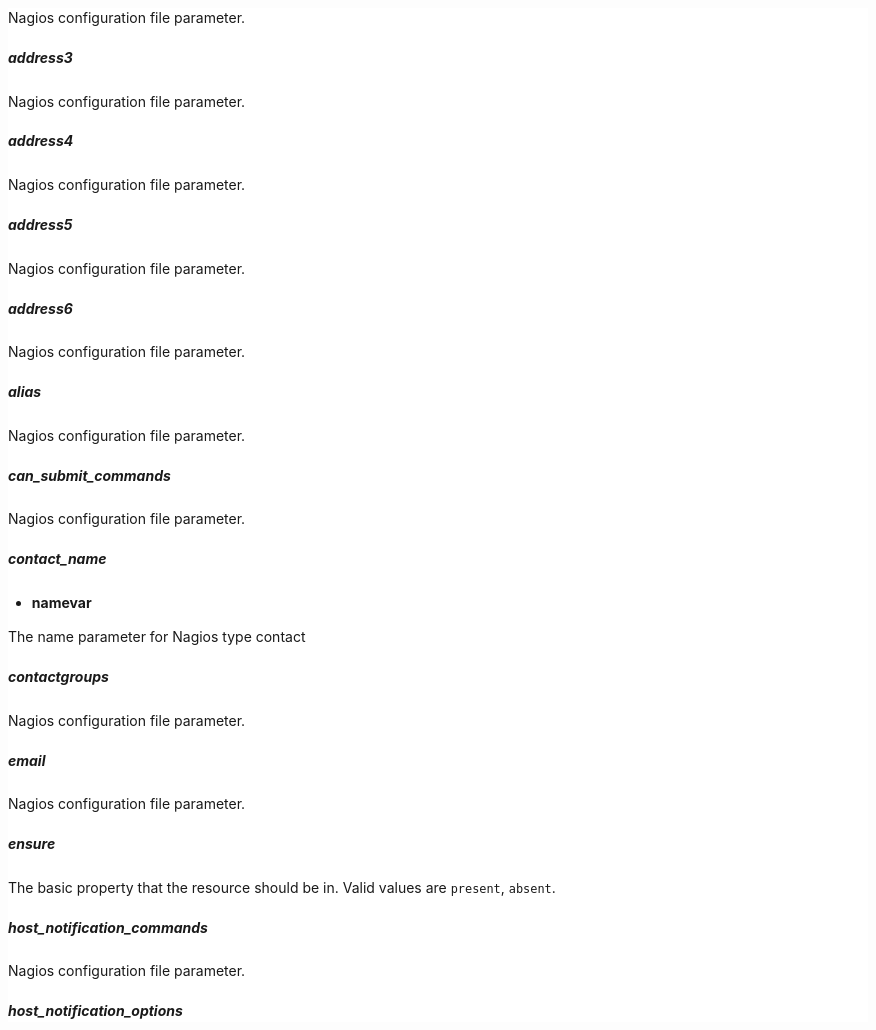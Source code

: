 <p>Nagios configuration file parameter.</p>


##### address3

<p>Nagios configuration file parameter.</p>


##### address4

<p>Nagios configuration file parameter.</p>


##### address5

<p>Nagios configuration file parameter.</p>


##### address6

<p>Nagios configuration file parameter.</p>


##### alias

<p>Nagios configuration file parameter.</p>


##### can_submit_commands

<p>Nagios configuration file parameter.</p>


##### contact_name

<ul>
<li><strong>namevar</strong></li>
</ul>
<p>The name parameter for Nagios type contact</p>


##### contactgroups

<p>Nagios configuration file parameter.</p>


##### email

<p>Nagios configuration file parameter.</p>


##### ensure

<p>The basic property that the resource should be in.  Valid values are <code>present</code>, <code>absent</code>.</p>


##### host_notification_commands

<p>Nagios configuration file parameter.</p>


##### host_notification_options
